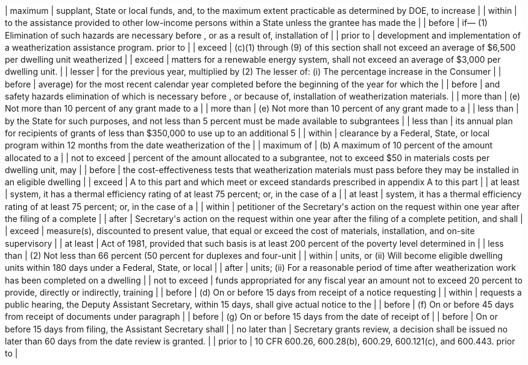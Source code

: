 | maximum       | supplant, State or local funds, and, to the maximum extent practicable as determined by DOE, to increase                       |
| within        | to the assistance provided to other low-income persons within a State unless the grantee has made the                          |
| before        | if&#8212; (1) Elimination of such hazards are necessary before , or as a result of, installation of                            |
| prior to      | development and implementation of a weatherization assistance program. prior to                                                |
| exceed        | (c)(1) through (9) of this section shall not exceed an average of $6,500 per dwelling unit weatherized                         |
| exceed        | matters for a renewable energy system, shall not exceed  an average of $3,000 per dwelling unit.                               |
| lesser        | for the previous year, multiplied by (2) The lesser of: (i) The percentage increase in the Consumer                            |
| before        | average) for the most recent calendar year completed before the beginning of the year for which the                            |
| before        | and safety hazards elimination of which is necessary before , or because of, installation of weatherization materials.         |
| more than     | (e) Not  more than 10 percent of any grant made to a                                                                           |
| more than     | (e) Not  more than 10 percent of any grant made to a                                                                           |
| less than     | by the State for such purposes, and not less than 5 percent must be made available to subgrantees                              |
| less than     | its annual plan for recipients of grants of less than $350,000 to use up to an additional 5                                    |
| within        | clearance by a Federal, State, or local program within 12 months from the date weatherization of the                           |
| maximum of    | (b) A  maximum of 10 percent of the amount allocated to a                                                                      |
| not to exceed | percent of the amount allocated to a subgrantee, not to exceed $50 in materials costs per dwelling unit, may                   |
| before        | the cost-effectiveness tests that weatherization materials must pass before they may be installed in an eligible dwelling      |
| exceed        | A to this part and which meet or exceed standards prescribed in appendix A to this part                                        |
| at least      | system, it has a thermal efficiency rating of at least 75 percent; or, in the case of a                                        |
| at least      | system, it has a thermal efficiency rating of at least 75 percent; or, in the case of a                                        |
| within        | petitioner of the Secretary's action on the request within one year after the filing of a complete                             |
| after         | Secretary's action on the request within one year after the filing of a complete petition, and shall                           |
| exceed        | measure(s), discounted to present value, that equal or exceed the cost of materials, installation, and on-site supervisory     |
| at least      | Act of 1981, provided that such basis is at least 200 percent of the poverty level determined in                               |
| less than     | (2) Not  less than 66 percent (50 percent for duplexes and four-unit                                                           |
| within        | units, or (ii) Will become eligible dwelling units within 180 days under a Federal, State, or local                            |
| after         | units; (ii) For a reasonable period of time after weatherization work has been completed on a dwelling                         |
| not to exceed | funds appropriated for any fiscal year an amount not to exceed 20 percent to provide, directly or indirectly, training         |
| before        | (d) On or  before 15 days from receipt of a notice requesting                                                                  |
| within        | requests a public hearing, the Deputy Assistant Secretary, within 15 days, shall give actual notice to the                     |
| before        | (f) On or  before 45 days from receipt of documents under paragraph                                                            |
| before        | (g) On or  before 15 days from the date of receipt of                                                                          |
| before        | On or  before 15 days from filing, the Assistant Secretary shall                                                               |
| no later than | Secretary grants review, a decision shall be issued no later than  60 days from the date review is granted.                    |
| prior to      | 10 CFR 600.26, 600.28(b), 600.29, 600.121(c), and 600.443. prior to                                                            |
